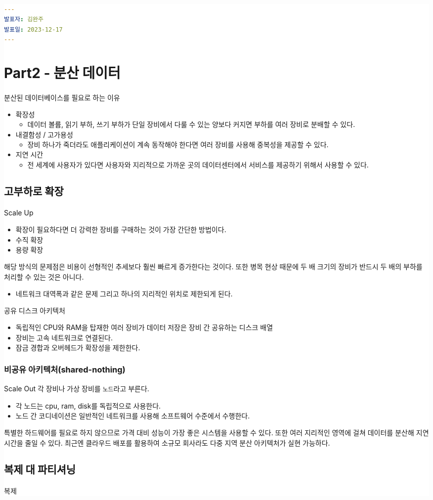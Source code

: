 ```yaml
---
발표자: 김완주
발표일: 2023-12-17
---
```


# Part2 - 분산 데이터

분산된 데이터베이스를 필요로 하는 이유

- 확장성
    - 데이터 볼륨, 읽기 부하, 쓰기 부하가 단일 장비에서 다룰 수 있는 양보다 커지면 부하를 여러 장비로 분배할 수 있다.
- 내결함성 / 고가용성
    - 장비 하나가 죽더라도 애플리케이션이 계속 동작해야 한다면 여러 장비를 사용해 중복성을 제공할 수 있다.
- 지연 시간
    - 전 세계에 사용자가 있다면 사용자와 지리적으로 가까운 곳의 데이터센터에서 서비스를 제공하기 위해서 사용할 수 있다.

## 고부하로 확장

Scale Up

- 확장이 필요하다면 더 강력한 장비를 구매하는 것이 가장 간단한 방법이다.
- 수직 확장
- 용량 확장

해당 방식의 문제점은 비용이 선형적인 추세보다 훨씬 빠르게 증가한다는 것이다.
또한 병목 현상 때문에 두 배 크기의 장비가 반드시 두 배의 부하를 처리할 수 있는 것은 아니다.

- 네트워크 대역폭과 같은 문제
  그리고 하나의 지리적인 위치로 제한되게 된다.

공유 디스크 아키텍처

- 독립적인 CPU와 RAM을 탑재한 여러 장비가 데이터 저장은 장비 간 공유하는 디스크 배열
- 장비는 고속 네트워크로 연결된다.
- 잠금 경합과 오버헤드가 확장성을 제한한다.

### 비공유 아키텍처(shared-nothing)

Scale Out
각 장비나 가상 장비를 `노드`라고 부른다.

- 각 노드는 cpu, ram, disk를 독립적으로 사용한다.
- 노드 간 코디네이션은 일반적인 네트워크를 사용해 소프트웨어 수준에서 수행한다.

특별한 하드웨어를 필요로 하지 않으므로 가격 대비 성능이 가장 좋은 시스템을 사용할 수 있다.
또한 여러 지리적인 영역에 걸쳐 데이터를 분산해 지연 시간을 줄일 수 있다.
최근엔 클라우드 배포를 활용하여 소규모 회사라도 다중 지역 분산 아키텍처가 실현 가능하다.

## 복제 대 파티셔닝

복제
